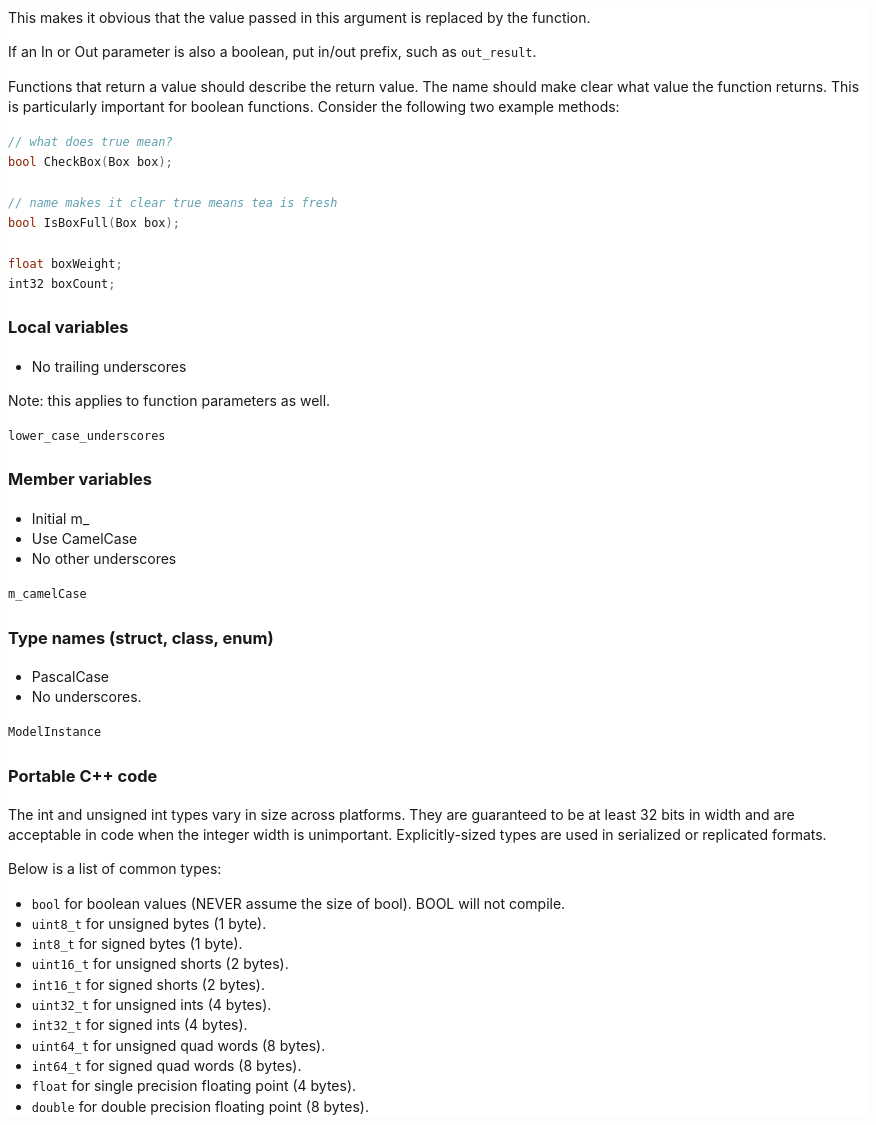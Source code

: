 This makes it obvious that the value passed in this argument is replaced by the function.

If an In or Out parameter is also a boolean, put in/out prefix, such as `out_result`.

Functions that return a value should describe the return value. The name should make clear what value the function returns. This is particularly important for boolean functions. Consider the following two example methods:

```cpp
// what does true mean?
bool CheckBox(Box box);
 
// name makes it clear true means tea is fresh
bool IsBoxFull(Box box);
 
float boxWeight;
int32 boxCount;
```

### Local variables

- No trailing underscores

Note: this applies to function parameters as well.

`lower_case_underscores`


### Member variables

- Initial m_
- Use CamelCase
- No other underscores

`m_camelCase`

### Type names (struct, class, enum)


- PascalCase
- No underscores.

`ModelInstance`

### Portable C++ code
The int and unsigned int types vary in size across platforms. They are guaranteed to be at least 32 bits in width and are acceptable in code when the integer width is unimportant. Explicitly-sized types are used in serialized or replicated formats.

Below is a list of common types:

- ``bool`` for boolean values (NEVER assume the size of bool). BOOL will not compile.
- `uint8_t` for unsigned bytes (1 byte).
- `int8_t` for signed bytes (1 byte).
- `uint16_t` for unsigned shorts (2 bytes).
- `int16_t` for signed shorts (2 bytes).
- `uint32_t` for unsigned ints (4 bytes).
- `int32_t` for signed ints (4 bytes).
- `uint64_t` for unsigned quad words (8 bytes).
- `int64_t` for signed quad words (8 bytes).
- `float` for single precision floating point (4 bytes).
- `double` for double precision floating point (8 bytes).
